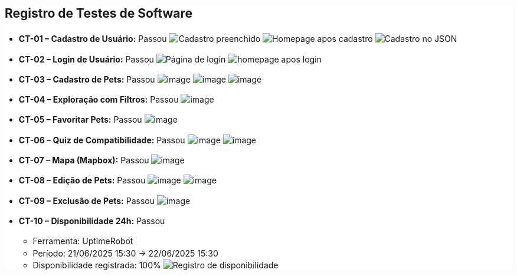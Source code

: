 
## Registro de Testes de Software

- **CT-01 – Cadastro de Usuário:**  Passou 
![Cadastro preenchido](https://github.com/user-attachments/assets/2dd699a2-f9dd-414e-b98f-3e02be164f66)
![Homepage apos cadastro](https://github.com/user-attachments/assets/9fd7f8bc-9ed9-4fee-8c0f-d5f6b11d0f57)
![Cadastro no JSON](https://github.com/user-attachments/assets/9e396c18-0a76-4204-8a1d-68b0f1ee1d7c)

- **CT-02 – Login de Usuário:**   Passou
![Página de login](https://github.com/user-attachments/assets/c3ede94e-8a03-4fea-895d-778daa70ead0)
![homepage apos login](https://github.com/user-attachments/assets/f1fdc536-feaf-4dbd-b9e7-d7e094409e02)

- **CT-03 – Cadastro de Pets:**  Passou
![image](https://github.com/user-attachments/assets/345c17bd-2349-4a5b-ac10-c49c63e094f8)
![image](https://github.com/user-attachments/assets/444a5393-a65f-403f-956b-81d86e595401)
![image](https://github.com/user-attachments/assets/38c175a5-bbe1-4b46-b42f-f1b91584e143)

 
- **CT-04 – Exploração com Filtros:**  Passou
![image](https://github.com/user-attachments/assets/2fb43098-7186-440a-88bd-0cbe8e48bc23)


- **CT-05 – Favoritar Pets:**   Passou
![image](https://github.com/user-attachments/assets/a41e1276-f480-4c71-b06f-46a45ea75162)
  
- **CT-06 – Quiz de Compatibilidade:**  Passou
![image](https://github.com/user-attachments/assets/6148f75f-0b01-47b8-9bd0-241dd2eddefa)
![image](https://github.com/user-attachments/assets/df727cce-0a18-4db3-9ca9-e84067f3f3a7)

- **CT-07 – Mapa (Mapbox):**   Passou
![image](https://github.com/user-attachments/assets/7309c003-b0c3-4c23-b210-5d15ba619207)

- **CT-08 – Edição de Pets:**   Passou
![image](https://github.com/user-attachments/assets/3476ff67-4cbb-4cac-9189-807100e7faed)
![image](https://github.com/user-attachments/assets/0af0d7de-1a97-42d5-86e8-6d69f366bff8)

- **CT-09 – Exclusão de Pets:**   Passou
![image](https://github.com/user-attachments/assets/39c7a731-4aca-4f00-8a52-89df27715c2f)

- **CT-10 – Disponibilidade 24h:**  Passou
  - Ferramenta: UptimeRobot  
  - Período: 21/06/2025 15:30 → 22/06/2025 15:30  
  - Disponibilidade registrada: 100%
![Registro de disponibilidade](https://github.com/user-attachments/assets/4f6f4b97-56db-4887-b13e-5e9ff39f79fb)

